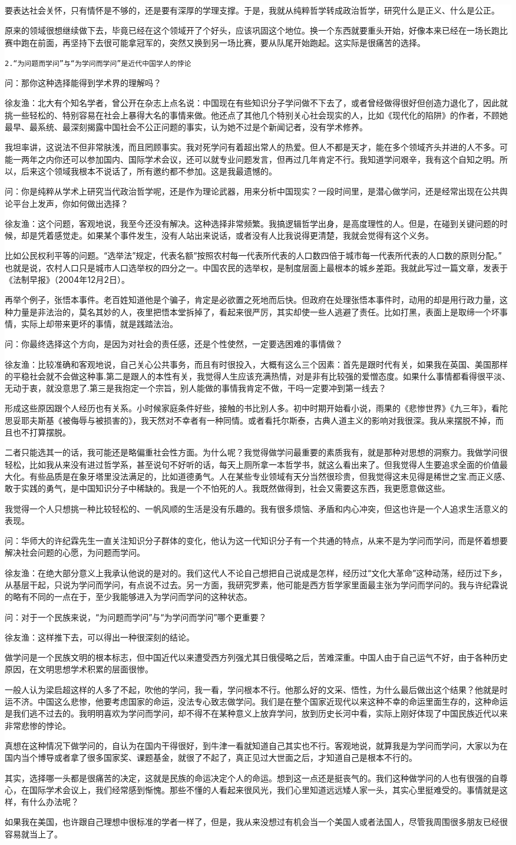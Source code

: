 要表达社会关怀，只有情怀是不够的，还是要有深厚的学理支撑。于是，我就从纯粹哲学转成政治哲学，研究什么是正义、什么是公正。

原来的领域很想继续做下去，毕竟已经在这个领域开了个好头，应该巩固这个地位。换一个东西就要重头开始，好像本来已经在一场长跑比赛中跑在前面，再坚持下去很可能拿冠军的，突然又换到另一场比赛，要从队尾开始跑起。这实际是很痛苦的选择。

    2.“为问题而学问”与“为学问而学问”是近代中国学人的悖论

  问：那你这种选择能得到学术界的理解吗？

  徐友渔：北大有个知名学者，曾公开在杂志上点名说：中国现在有些知识分子学问做不下去了，或者曾经做得很好但创造力退化了，因此就挑一些轻松的、特别容易在社会上暴得大名的事情来做。他还点了其他几个特别关心社会现实的人，比如《现代化的陷阱》的作者，不顾她最早、最系统、最深刻揭露中国社会不公正问题的事实，认为她不过是个新闻记者，没有学术修养。

我坦率讲，这说法不但非常肤浅，而且罔顾事实。我对死学问有着超出常人的热爱。但人不都是天才，能在多个领域齐头并进的人不多。可能一两年之内你还可以参加国内、国际学术会议，还可以就专业问题发言，但再过几年肯定不行。我知道学问艰辛，我有这个自知之明。所以，后来这个领域我根本不说话了，所有邀约都不参加。这是我最遗憾的。

  问：你是纯粹从学术上研究当代政治哲学呢，还是作为理论武器，用来分析中国现实？一段时间里，是潜心做学问，还是经常出现在公共舆论平台上发声，你如何做出选择？

  徐友渔：这个问题，客观地说，我至今还没有解决。这种选择非常频繁。我搞逻辑哲学出身，是高度理性的人。但是，在碰到关键问题的时候，却是凭着感觉走。如果某个事件发生，没有人站出来说话，或者没有人比我说得更清楚，我就会觉得有这个义务。

比如公民权利平等的问题。“选举法”规定，代表名额“按照农村每一代表所代表的人口数四倍于城市每一代表所代表的人口数的原则分配。” 也就是说，农村人口只是城市人口选举权的四分之一。中国农民的选举权，是制度层面上最根本的城乡差距。我就此写过一篇文章，发表于《法制早报》（2004年12月2日）。

再举个例子，张悟本事件。老百姓知道他是个骗子，肯定是必欲置之死地而后快。但政府在处理张悟本事件时，动用的却是用行政力量，这种力量是非法治的，莫名其妙的人，夜里把悟本堂拆掉了，看起来很严厉，其实却使一些人逃避了责任。比如打黑，表面上是取缔一个坏事情，实际上却带来更坏的事情，就是践踏法治。

  问：你最终选择这个方向，是因为对社会的责任感，还是个性使然，一定要选困难的事情做？

  徐友渔：比较准确和客观地说，自己关心公共事务，而且有时很投入，大概有这么三个因素：首先是跟时代有关，如果我在英国、美国那样的平稳社会就不会做这种事.第二是跟人的本性有关，我觉得人生应该充满热情，对是非有比较强的爱憎态度。如果什么事情都看得很平淡、无动于衷，就没意思了.第三是我抱定一个宗旨，别人能做的事情我肯定不做，干吗一定要冲到第一线去？

形成这些原因跟个人经历也有关系。小时候家庭条件好些，接触的书比别人多。初中时期开始看小说，雨果的《悲惨世界》《九三年》，看陀思妥耶夫斯基《被侮辱与被损害的》，我天然对不幸者有一种同情。或者看托尔斯泰，古典人道主义的影响对我很深。我从来摆脱不掉，而且也不打算摆脱。

二者只能选其一的话，我可能还是略偏重社会性方面。为什么呢？我觉得做学问最重要的素质我有，就是那种对思想的洞察力。我做学问很轻松，比如我从来没有进过哲学系，甚至说句不好听的话，每天上厕所拿一本哲学书，就这么看出来了。但我觉得人生要追求全面的价值最大化。有些品质是在象牙塔里没法满足的，比如道德勇气。人在某些专业领域有天分当然很珍贵，但我觉得这未见得是稀世之宝.而正义感、敢于实践的勇气，是中国知识分子中稀缺的。我是一个不怕死的人。我既然做得到，社会又需要这东西，我更愿意做这些。

我觉得一个人只想挑一种比较轻松的、一帆风顺的生活是没有乐趣的。我有很多烦恼、矛盾和内心冲突，但这也许是一个人追求生活意义的表现。

  问：华师大的许纪霖先生一直关注知识分子群体的变化，他认为这一代知识分子有一个共通的特点，从来不是为学问而学问，而是怀着想要解决社会问题的心愿，为问题而学问。

  徐友渔：在绝大部分意义上我承认他说的是对的。我们这代人不论自己想把自己说成是怎样，经历过“文化大革命”这种动荡，经历过下乡，从基层干起，只说为学问而学问，有点说不过去。另一方面，我研究罗素，他可能是西方哲学家里面最主张为学问而学问的。我与许纪霖说的略有不同的一点在于，至少我能够进入为学问而学问的这种状态。

  问：对于一个民族来说，“为问题而学问”与“为学问而学问”哪个更重要？

  徐友渔：这样推下去，可以得出一种很深刻的结论。

做学问是一个民族文明的根本标志，但中国近代以来遭受西方列强尤其日俄侵略之后，苦难深重。中国人由于自己运气不好，由于各种历史原因，在文明思想学术积累的层面很惨。

一般人认为梁启超这样的人多了不起，吹他的学问，我一看，学问根本不行。他那么好的文采、悟性，为什么最后做出这个结果？他就是时运不济。中国这么悲惨，他要考虑国家的命运，没法专心致志做学问。我们是在整个国家近现代以来这种不幸的命运里面生存的，这种命运是我们逃不过去的。我明明喜欢为学问而学问，却不得不在某种意义上放弃学问，放到历史长河中看，实际上刚好体现了中国民族近代以来非常悲惨的悖论。

真想在这种情况下做学问的，自认为在国内干得很好，到牛津一看就知道自己其实也不行。客观地说，就算我是为学问而学问，大家以为在国内当个博导或者拿了很多国家奖、课题基金，就很了不起了，真正见过大世面之后，才知道自己是根本不行的。

其实，选择哪一头都是很痛苦的决定，这就是民族的命运决定个人的命运。想到这一点还是挺丧气的。我们这种做学问的人也有很强的自尊心，在国际学术会议上，我们经常感到惭愧。那些不懂的人看起来很风光，我们心里知道远远矮人家一头，其实心里挺难受的。事情就是这样，有什么办法呢？

如果我在美国，也许跟自己理想中很标准的学者一样了，但是，我从来没想过有机会当一个美国人或者法国人，尽管我周围很多朋友已经很容易就当上了。
